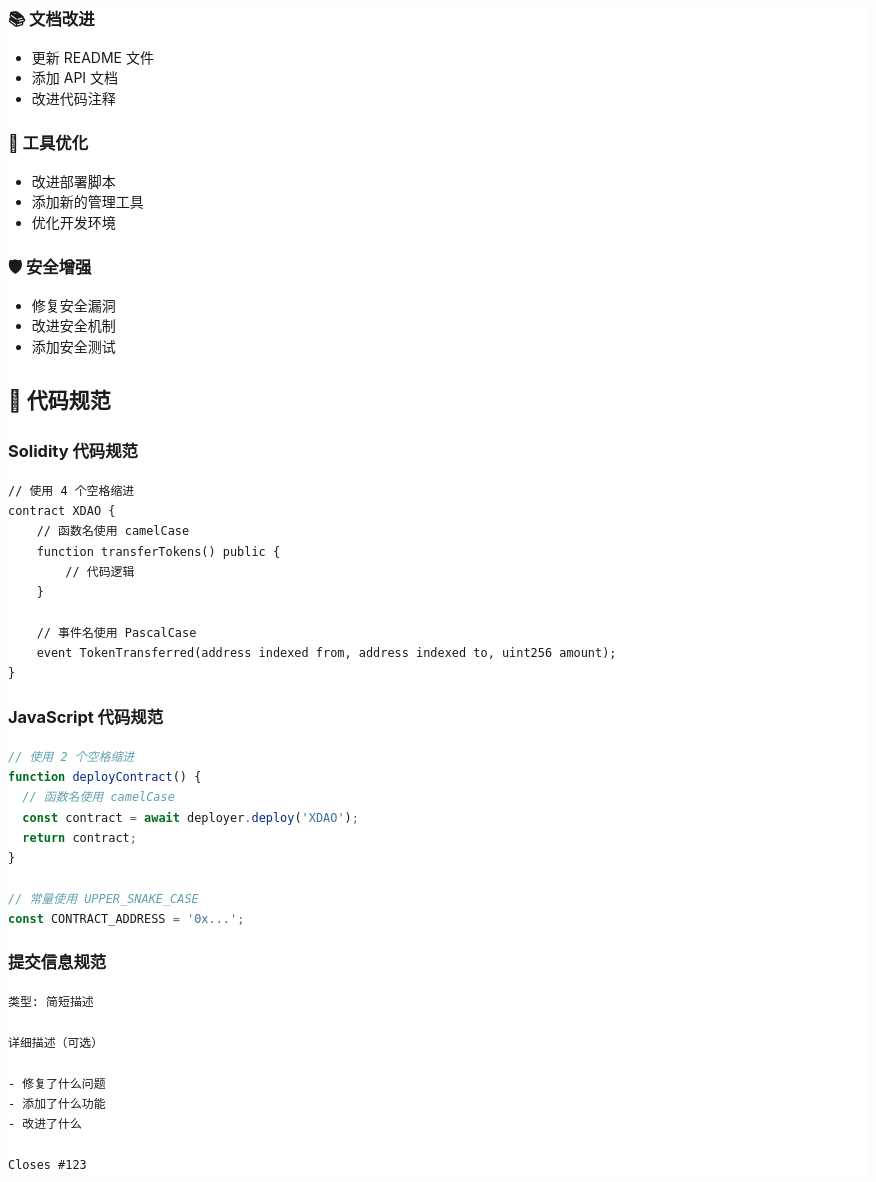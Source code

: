 ### 📚 文档改进
- 更新 README 文件
- 添加 API 文档
- 改进代码注释

### 🔧 工具优化
- 改进部署脚本
- 添加新的管理工具
- 优化开发环境

### 🛡️ 安全增强
- 修复安全漏洞
- 改进安全机制
- 添加安全测试

## 📝 代码规范

### Solidity 代码规范
```solidity
// 使用 4 个空格缩进
contract XDAO {
    // 函数名使用 camelCase
    function transferTokens() public {
        // 代码逻辑
    }
    
    // 事件名使用 PascalCase
    event TokenTransferred(address indexed from, address indexed to, uint256 amount);
}
```

### JavaScript 代码规范
```javascript
// 使用 2 个空格缩进
function deployContract() {
  // 函数名使用 camelCase
  const contract = await deployer.deploy('XDAO');
  return contract;
}

// 常量使用 UPPER_SNAKE_CASE
const CONTRACT_ADDRESS = '0x...';
```

### 提交信息规范
```
类型: 简短描述

详细描述（可选）

- 修复了什么问题
- 添加了什么功能
- 改进了什么

Closes #123
```
